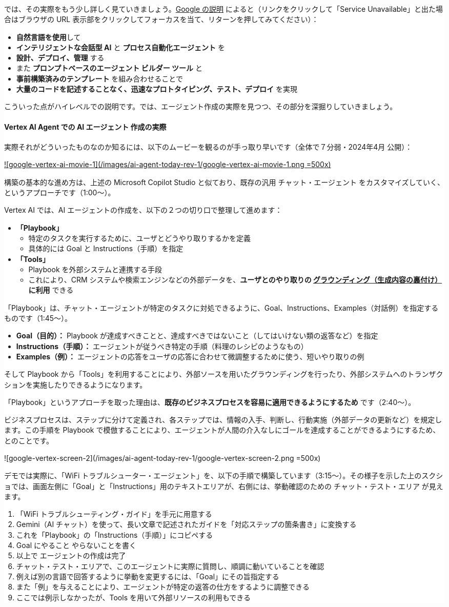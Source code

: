 では、その実際をもう少し詳しく見ていきましょう。[Google の説明](https://cloud.google.com/products/agent-builder?hl=ja) によると（リンクをクリックして「Service Unavailable」と出た場合はブラウザの URL 表示部をクリックしてフォーカスを当て、リターンを押してみてください）：

- **自然言語を使用**して
- **インテリジェントな会話型 AI** と **プロセス自動化エージェント** を
- **設計、デプロイ、管理** する
- また **プロンプトベースのエージェント ビルダー ツール** と 
- **事前構築済みのテンプレート** を組み合わせることで
- **大量のコードを記述することなく、迅速なプロトタイピング、テスト、デプロイ** を実現

こういった点がハイレベルでの説明です。では、エージェント作成の実際を見つつ、その部分を深掘りしていきましょう。

#### Vertex AI Agent での AI エージェント 作成の実際

実際それがどういったものなのか知るには、以下のムービーを観るのが手っ取り早いです（全体で７分弱・2024年4月 公開）：

[![google-vertex-ai-movie-1](/images/ai-agent-today-rev-1/google-vertex-ai-movie-1.png =500x)](https://www.youtube.com/watch?v=cQfl3Nl3RXA&t=16s)

構築の基本的な進め方は、上述の Microsoft Copilot Studio と似ており、既存の汎用 チャット・エージェント をカスタマイズしていく、というアプローチです（1:00〜）。

Vertex AI では、AI エージェントの作成を、以下の２つの切り口で整理して進めます：
- **「Playbook」**
  - 特定のタスクを実行するために、ユーザとどうやり取りするかを定義
  - 具体的には Goal と Instructions（手順）を指定
- **「Tools」**
  - Playbook を外部システムと連携する手段
  - これにより、CRM システムや検索エンジンなどの外部データを、**ユーザとのやり取りの [グラウンディング（生成内容の裏付け）](https://atmarkit.itmedia.co.jp/ait/articles/2403/06/news027.html) に利用** できる

「Playbook」は、チャット・エージェントが特定のタスクに対処できるように、Goal、Instructions、Examples（対話例）を指定するものです（1:45〜）。

- **Goal（目的）：** Playbook が達成すべきことと、達成すべきではないこと（してはいけない類の返答など）を指定
- **Instructions（手順）：** エージェントが従うべき特定の手順（料理のレシピのようなもの）
- **Examples（例）：** エージェントの応答をユーザの応答に合わせて微調整するために使う、短いやり取りの例

そして Playbook から「Tools」を利用することにより、外部ソースを用いたグラウンディングを行ったり、外部システムへのトランザクションを実施したりできるようになります。

「Playbook」というアプローチを取った理由は、**既存のビジネスプロセスを容易に適用できるようにするため** です（2:40〜）。

ビジネスプロセスは、ステップに分けて定義され、各ステップでは、情報の入手、判断し、行動実施（外部データの更新など）を規定します。この手順を Playbook で模倣することにより、エージェントが人間の介入なしにゴールを達成することができるようにするため、とのことです。

![google-vertex-screen-2](/images/ai-agent-today-rev-1/google-vertex-screen-2.png =500x)

デモでは実際に、「WiFi トラブルシューター・エージェント」を、以下の手順で構築しています（3:15〜）。その様子を示した上のスクショでは、画面左側に「Goal」と「Instructions」用のテキストエリアが、右側には、挙動確認のための チャット・テスト・エリア が見えます。

1. 「WiFi トラブルシューティング・ガイド」を手元に用意する
2. Gemini（AI チャット）を使って、長い文章で記述されたガイドを「対応ステップの箇条書き」に変換する
3. これを「Playbook」の「Instructions（手順）」にコピペする
4. Goal にやること やらないことを書く
5. 以上で エージェントの作成は完了
6. チャット・テスト・エリアで、このエージェントに実際に質問し、順調に動いていることを確認
7. 例えば別の言語で回答するように挙動を変更するには、「Goal」にその旨指定する
8. また「例」を与えることにより、エージェントが特定の返答の仕方をするように調整できる
9. ここでは例示しなかったが、Tools を用いて外部リソースの利用もできる
